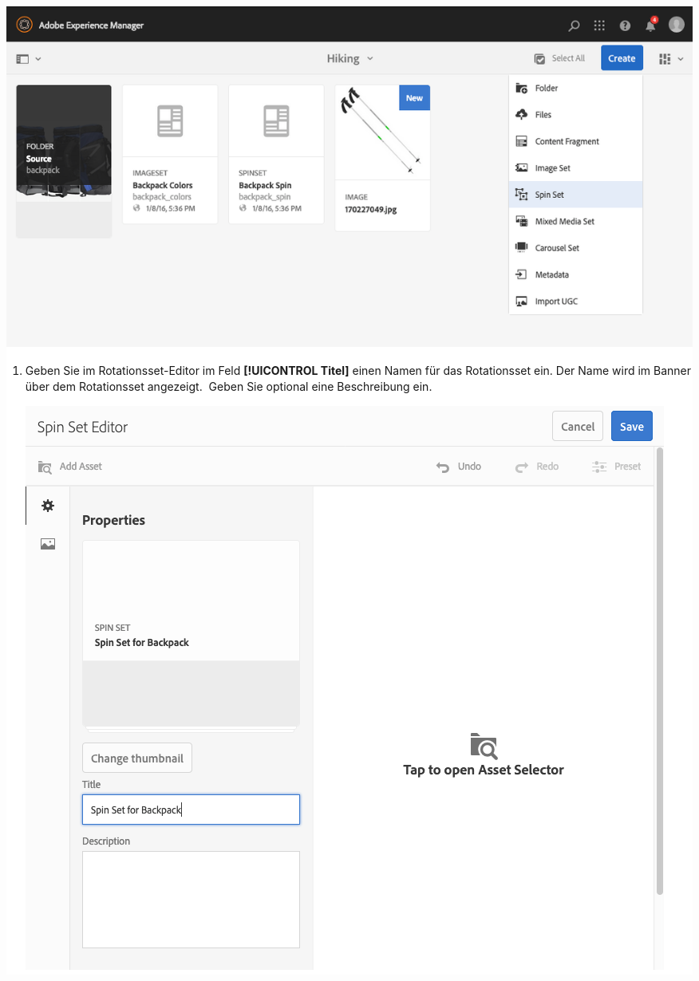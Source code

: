    ![6_5_spinset-createpulldownmenu](assets/6_5_spinset-createpulldownmenu.png)

1. Geben Sie im Rotationsset-Editor im Feld **[!UICONTROL Titel]** einen Namen für das Rotationsset ein. Der Name wird im Banner über dem Rotationsset angezeigt.  Geben Sie optional eine Beschreibung ein.

   ![6_5_spinset-spinseteditortitle](assets/6_5_spinset-spinseteditortitle.png)